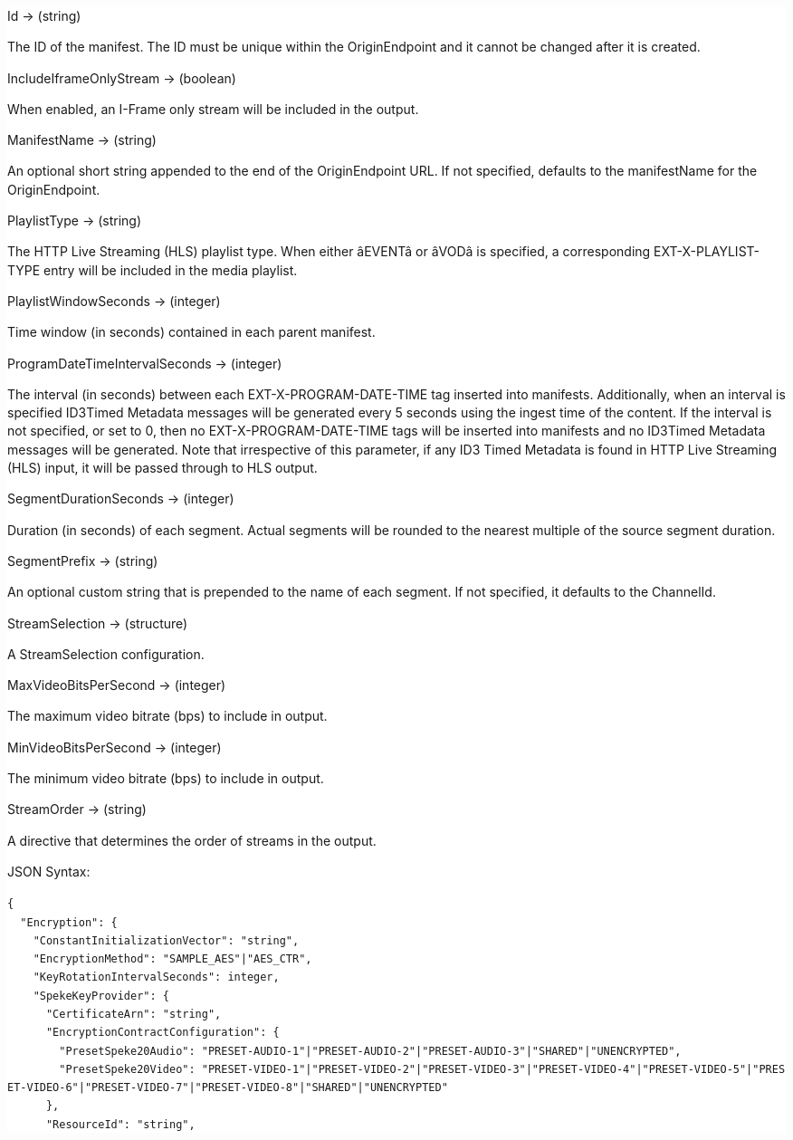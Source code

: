 Id -> (string)

The ID of the manifest. The ID must be unique within the OriginEndpoint and it cannot be changed after it is created.

IncludeIframeOnlyStream -> (boolean)

When enabled, an I-Frame only stream will be included in the output.

ManifestName -> (string)

An optional short string appended to the end of the OriginEndpoint URL. If not specified, defaults to the manifestName for the OriginEndpoint.

PlaylistType -> (string)

The HTTP Live Streaming (HLS) playlist type. When either âEVENTâ or âVODâ is specified, a corresponding EXT-X-PLAYLIST-TYPE entry will be included in the media playlist.

PlaylistWindowSeconds -> (integer)

Time window (in seconds) contained in each parent manifest.

ProgramDateTimeIntervalSeconds -> (integer)

The interval (in seconds) between each EXT-X-PROGRAM-DATE-TIME tag inserted into manifests. Additionally, when an interval is specified ID3Timed Metadata messages will be generated every 5 seconds using the ingest time of the content. If the interval is not specified, or set to 0, then no EXT-X-PROGRAM-DATE-TIME tags will be inserted into manifests and no ID3Timed Metadata messages will be generated. Note that irrespective of this parameter, if any ID3 Timed Metadata is found in HTTP Live Streaming (HLS) input, it will be passed through to HLS output.

SegmentDurationSeconds -> (integer)

Duration (in seconds) of each segment. Actual segments will be rounded to the nearest multiple of the source segment duration.

SegmentPrefix -> (string)

An optional custom string that is prepended to the name of each segment. If not specified, it defaults to the ChannelId.

StreamSelection -> (structure)

A StreamSelection configuration.

MaxVideoBitsPerSecond -> (integer)

The maximum video bitrate (bps) to include in output.

MinVideoBitsPerSecond -> (integer)

The minimum video bitrate (bps) to include in output.

StreamOrder -> (string)

A directive that determines the order of streams in the output.

JSON Syntax:

```
{
  "Encryption": {
    "ConstantInitializationVector": "string",
    "EncryptionMethod": "SAMPLE_AES"|"AES_CTR",
    "KeyRotationIntervalSeconds": integer,
    "SpekeKeyProvider": {
      "CertificateArn": "string",
      "EncryptionContractConfiguration": {
        "PresetSpeke20Audio": "PRESET-AUDIO-1"|"PRESET-AUDIO-2"|"PRESET-AUDIO-3"|"SHARED"|"UNENCRYPTED",
        "PresetSpeke20Video": "PRESET-VIDEO-1"|"PRESET-VIDEO-2"|"PRESET-VIDEO-3"|"PRESET-VIDEO-4"|"PRESET-VIDEO-5"|"PRESET-VIDEO-6"|"PRESET-VIDEO-7"|"PRESET-VIDEO-8"|"SHARED"|"UNENCRYPTED"
      },
      "ResourceId": "string",
```